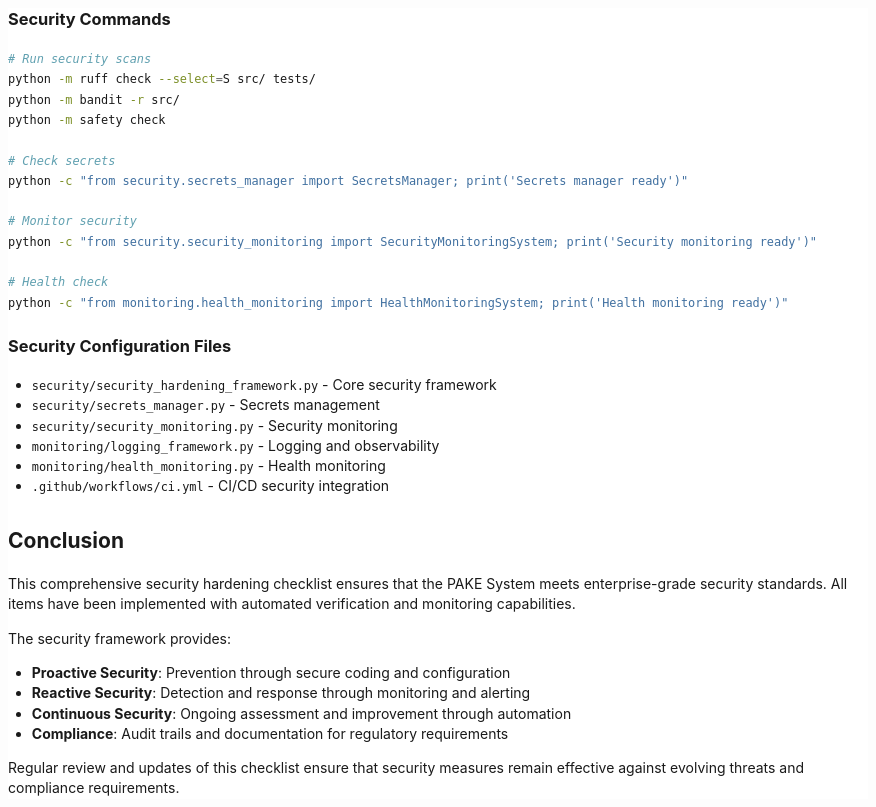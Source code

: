 ### Security Commands
```bash
# Run security scans
python -m ruff check --select=S src/ tests/
python -m bandit -r src/
python -m safety check

# Check secrets
python -c "from security.secrets_manager import SecretsManager; print('Secrets manager ready')"

# Monitor security
python -c "from security.security_monitoring import SecurityMonitoringSystem; print('Security monitoring ready')"

# Health check
python -c "from monitoring.health_monitoring import HealthMonitoringSystem; print('Health monitoring ready')"
```

### Security Configuration Files
- `security/security_hardening_framework.py` - Core security framework
- `security/secrets_manager.py` - Secrets management
- `security/security_monitoring.py` - Security monitoring
- `monitoring/logging_framework.py` - Logging and observability
- `monitoring/health_monitoring.py` - Health monitoring
- `.github/workflows/ci.yml` - CI/CD security integration

## Conclusion

This comprehensive security hardening checklist ensures that the PAKE System meets enterprise-grade security standards. All items have been implemented with automated verification and monitoring capabilities.

The security framework provides:
- **Proactive Security**: Prevention through secure coding and configuration
- **Reactive Security**: Detection and response through monitoring and alerting
- **Continuous Security**: Ongoing assessment and improvement through automation
- **Compliance**: Audit trails and documentation for regulatory requirements

Regular review and updates of this checklist ensure that security measures remain effective against evolving threats and compliance requirements.
